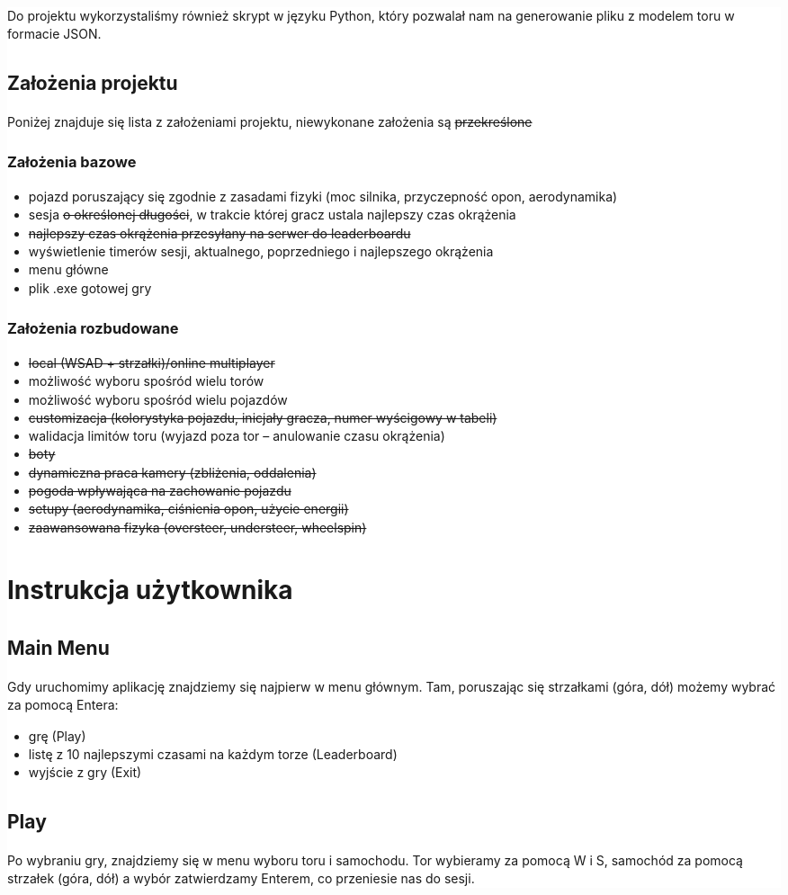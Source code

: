 Do projektu wykorzystaliśmy również skrypt w języku Python, który pozwalał nam na generowanie pliku z modelem toru w formacie JSON.

<a name="zaoenia-projektu"></a>
## Założenia projektu

Poniżej znajduje się lista z założeniami projektu, niewykonane założenia są ~~przekreślone~~

<a name="zaoenia-bazowe"></a>
### Założenia bazowe

- pojazd poruszający się zgodnie z zasadami fizyki (moc silnika, przyczepność opon,
aerodynamika)
- sesja ~~o określonej długości~~, w trakcie której gracz ustala najlepszy czas okrążenia
- ~~najlepszy czas okrążenia przesyłany na serwer do leaderboardu~~
- wyświetlenie timerów sesji, aktualnego, poprzedniego i najlepszego okrążenia
- menu główne
- plik .exe gotowej gry

<a name="zaoenia-rozbudowane"></a>
### Założenia rozbudowane

- ~~local (WSAD + strzałki)/online multiplayer~~
- możliwość wyboru spośród wielu torów
- możliwość wyboru spośród wielu pojazdów
- ~~customizacja (kolorystyka pojazdu, inicjały gracza, numer wyścigowy w tabeli)~~
- walidacja limitów toru (wyjazd poza tor – anulowanie czasu okrążenia)
- ~~boty~~
- ~~dynamiczna praca kamery (zbliżenia, oddalenia)~~
- ~~pogoda wpływająca na zachowanie pojazdu~~
- ~~setupy (aerodynamika, ciśnienia opon, użycie energii)~~
- ~~zaawansowana fizyka (oversteer, understeer, wheelspin)~~

<a name="instrukcja-uytkownika"></a>
# Instrukcja użytkownika

<a name="main-menu"></a>
## Main Menu

Gdy uruchomimy aplikację znajdziemy się najpierw w menu głównym. Tam, poruszając się strzałkami (góra, dół) możemy wybrać za pomocą Entera:

- grę (Play)
- listę z 10 najlepszymi czasami na każdym torze (Leaderboard)
- wyjście z gry (Exit)

<a name="play"></a>
## Play

Po wybraniu gry, znajdziemy się w menu wyboru toru i samochodu. Tor wybieramy za pomocą W i S, samochód za pomocą strzałek (góra, dół) a wybór zatwierdzamy Enterem, co przeniesie nas do sesji.
